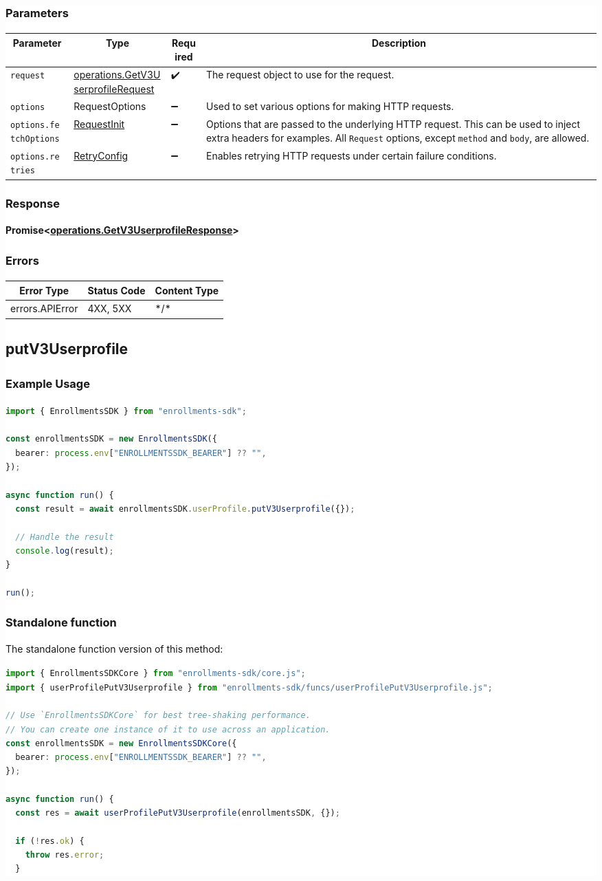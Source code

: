 
### Parameters

| Parameter                                                                                                                                                                      | Type                                                                                                                                                                           | Required                                                                                                                                                                       | Description                                                                                                                                                                    |
| ------------------------------------------------------------------------------------------------------------------------------------------------------------------------------ | ------------------------------------------------------------------------------------------------------------------------------------------------------------------------------ | ------------------------------------------------------------------------------------------------------------------------------------------------------------------------------ | ------------------------------------------------------------------------------------------------------------------------------------------------------------------------------ |
| `request`                                                                                                                                                                      | [operations.GetV3UserprofileRequest](../../models/operations/getv3userprofilerequest.md)                                                                                       | :heavy_check_mark:                                                                                                                                                             | The request object to use for the request.                                                                                                                                     |
| `options`                                                                                                                                                                      | RequestOptions                                                                                                                                                                 | :heavy_minus_sign:                                                                                                                                                             | Used to set various options for making HTTP requests.                                                                                                                          |
| `options.fetchOptions`                                                                                                                                                         | [RequestInit](https://developer.mozilla.org/en-US/docs/Web/API/Request/Request#options)                                                                                        | :heavy_minus_sign:                                                                                                                                                             | Options that are passed to the underlying HTTP request. This can be used to inject extra headers for examples. All `Request` options, except `method` and `body`, are allowed. |
| `options.retries`                                                                                                                                                              | [RetryConfig](../../lib/utils/retryconfig.md)                                                                                                                                  | :heavy_minus_sign:                                                                                                                                                             | Enables retrying HTTP requests under certain failure conditions.                                                                                                               |

### Response

**Promise\<[operations.GetV3UserprofileResponse](../../models/operations/getv3userprofileresponse.md)\>**

### Errors

| Error Type      | Status Code     | Content Type    |
| --------------- | --------------- | --------------- |
| errors.APIError | 4XX, 5XX        | \*/\*           |

## putV3Userprofile

### Example Usage

```typescript
import { EnrollmentsSDK } from "enrollments-sdk";

const enrollmentsSDK = new EnrollmentsSDK({
  bearer: process.env["ENROLLMENTSSDK_BEARER"] ?? "",
});

async function run() {
  const result = await enrollmentsSDK.userProfile.putV3Userprofile({});

  // Handle the result
  console.log(result);
}

run();
```

### Standalone function

The standalone function version of this method:

```typescript
import { EnrollmentsSDKCore } from "enrollments-sdk/core.js";
import { userProfilePutV3Userprofile } from "enrollments-sdk/funcs/userProfilePutV3Userprofile.js";

// Use `EnrollmentsSDKCore` for best tree-shaking performance.
// You can create one instance of it to use across an application.
const enrollmentsSDK = new EnrollmentsSDKCore({
  bearer: process.env["ENROLLMENTSSDK_BEARER"] ?? "",
});

async function run() {
  const res = await userProfilePutV3Userprofile(enrollmentsSDK, {});

  if (!res.ok) {
    throw res.error;
  }
```